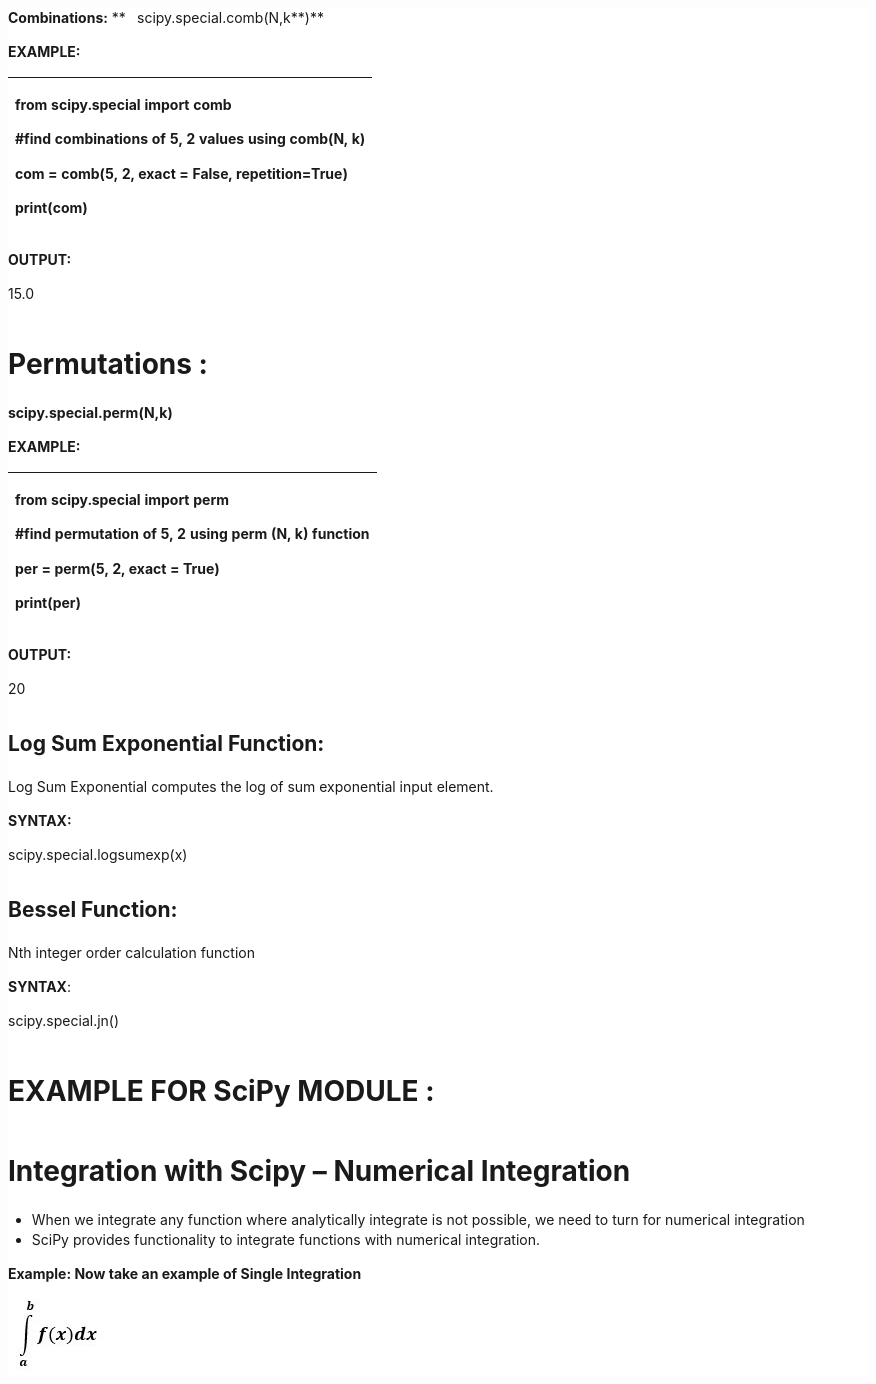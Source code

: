 **Combinations:** 
**
` `scipy.special.comb(N,k**)**

**EXAMPLE:**

|<p>from scipy.special import comb</p><p>#find combinations of 5, 2 values using comb(N, k)</p><p>com = comb(5, 2, exact = False, repetition=True)</p><p>print(com)</p>|
| :- |

**OUTPUT:** 

15.0

# Permutations :

**scipy.special.perm(N,k)**

**EXAMPLE:**

|<p>from scipy.special import perm</p><p>#find permutation of 5, 2 using perm (N, k) function</p><p>per = perm(5, 2, exact = True)</p><p>print(per)</p>|
| :- |

**OUTPUT:** 

20
## **Log Sum Exponential Function:**
Log Sum Exponential computes the log of sum exponential input element.

**SYNTAX:**

scipy.special.logsumexp(x) 
## **Bessel Function:**
Nth integer order calculation function

**SYNTAX**:

scipy.special.jn()

# EXAMPLE FOR SciPy MODULE :
# **Integration with Scipy – Numerical Integration**
- When we integrate any function where analytically integrate is not possible, we need to turn for numerical integration
- SciPy provides functionality to integrate functions with numerical integration.

**Example: Now take an example of Single Integration**

![](Aspose.Words.2ad248c4-9f02-41e7-bc56-7afd936216a5.009.jpeg)
